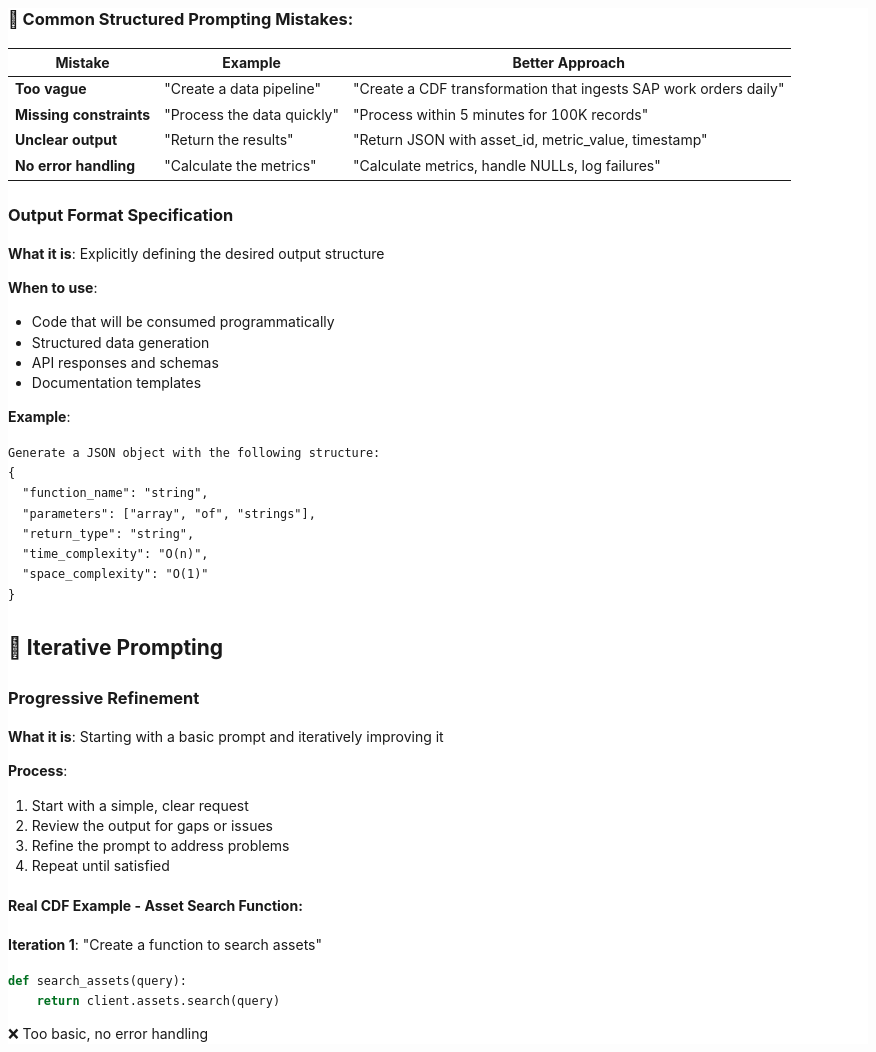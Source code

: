 ### 🚨 Common Structured Prompting Mistakes:

| Mistake | Example | Better Approach |
|---------|---------|----------------|
| **Too vague** | "Create a data pipeline" | "Create a CDF transformation that ingests SAP work orders daily" |
| **Missing constraints** | "Process the data quickly" | "Process within 5 minutes for 100K records" |
| **Unclear output** | "Return the results" | "Return JSON with asset_id, metric_value, timestamp" |
| **No error handling** | "Calculate the metrics" | "Calculate metrics, handle NULLs, log failures" |

### Output Format Specification
**What it is**: Explicitly defining the desired output structure

**When to use**:
- Code that will be consumed programmatically
- Structured data generation
- API responses and schemas
- Documentation templates

**Example**:
```
Generate a JSON object with the following structure:
{
  "function_name": "string",
  "parameters": ["array", "of", "strings"],
  "return_type": "string",
  "time_complexity": "O(n)",
  "space_complexity": "O(1)"
}
```

## 🔄 Iterative Prompting

### Progressive Refinement
**What it is**: Starting with a basic prompt and iteratively improving it

**Process**:
1. Start with a simple, clear request
2. Review the output for gaps or issues
3. Refine the prompt to address problems
4. Repeat until satisfied

#### Real CDF Example - Asset Search Function:

**Iteration 1**: "Create a function to search assets"
```python
def search_assets(query):
    return client.assets.search(query)
```
❌ Too basic, no error handling
